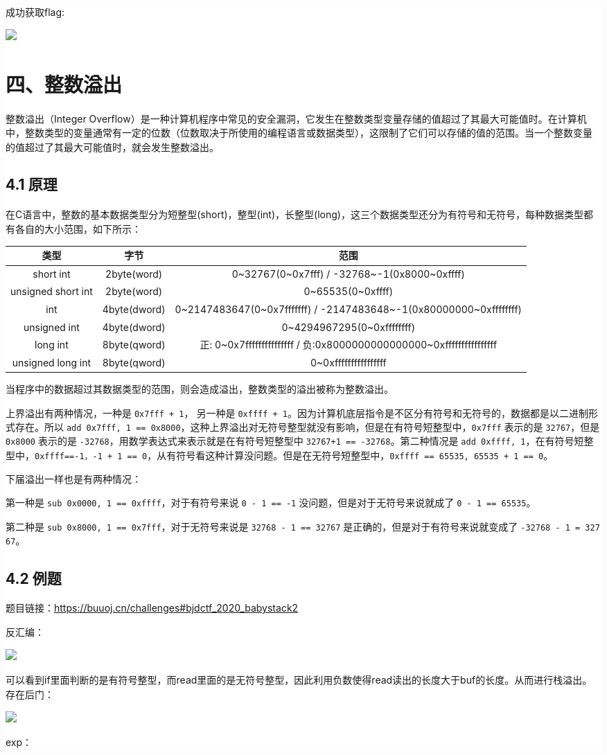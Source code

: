 成功获取flag:

![](https://wutongblogs.oss-cn-beijing.aliyuncs.com/blogs/fmtstr/pf25.png?x-oss-process=style/watermark)

# 四、整数溢出

整数溢出（Integer Overflow）是一种计算机程序中常见的安全漏洞，它发生在整数类型变量存储的值超过了其最大可能值时。在计算机中，整数类型的变量通常有一定的位数（位数取决于所使用的编程语言或数据类型），这限制了它们可以存储的值的范围。当一个整数变量的值超过了其最大可能值时，就会发生整数溢出。

## 4.1 原理

在C语言中，整数的基本数据类型分为短整型(short)，整型(int)，长整型(long)，这三个数据类型还分为有符号和无符号，每种数据类型都有各自的大小范围，如下所示：

|        类型        |     字节     |                             范围                             |
| :----------------: | :----------: | :----------------------------------------------------------: |
|     short int      | 2byte(word)  |        0~32767(0~0x7fff)  /  -32768~-1(0x8000~0xffff)        |
| unsigned short int | 2byte(word)  |                      0~65535(0~0xffff)                       |
|        int         | 4byte(dword) | 0~2147483647(0~0x7fffffff)  /  -2147483648~-1(0x80000000~0xffffffff) |
|    unsigned int    | 4byte(dword) |                  0~4294967295(0~0xffffffff)                  |
|      long int      | 8byte(qword) | 正: 0~0x7fffffffffffffff  /  负:0x8000000000000000~0xffffffffffffffff |
| unsigned long int  | 8byte(qword) |                     0~0xffffffffffffffff                     |

当程序中的数据超过其数据类型的范围，则会造成溢出，整数类型的溢出被称为整数溢出。

上界溢出有两种情况，一种是 `0x7fff + 1`， 另一种是 `0xffff + 1`。因为计算机底层指令是不区分有符号和无符号的，数据都是以二进制形式存在。所以 `add 0x7fff, 1 == 0x8000`，这种上界溢出对无符号整型就没有影响，但是在有符号短整型中，`0x7fff` 表示的是 `32767`，但是 `0x8000` 表示的是 `-32768`，用数学表达式来表示就是在有符号短整型中 `32767+1 == -32768`。第二种情况是 `add 0xffff, 1`，在有符号短整型中，`0xffff==-1，-1 + 1 == 0`，从有符号看这种计算没问题。但是在无符号短整型中，`0xffff == 65535, 65535 + 1 == 0`。

下届溢出一样也是有两种情况：

第一种是 `sub 0x0000, 1 == 0xffff`，对于有符号来说 `0 - 1 == -1` 没问题，但是对于无符号来说就成了 `0 - 1 == 65535`。

第二种是 `sub 0x8000, 1 == 0x7fff`，对于无符号来说是 `32768 - 1 == 32767` 是正确的，但是对于有符号来说就变成了 `-32768 - 1 = 32767`。

## 4.2 例题

题目链接：https://buuoj.cn/challenges#bjdctf_2020_babystack2 

反汇编：

![](https://wutongblogs.oss-cn-beijing.aliyuncs.com/blogs/fmtstr/int1.png?x-oss-process=style/watermark)

可以看到if里面判断的是有符号整型，而read里面的是无符号整型，因此利用负数使得read读出的长度大于buf的长度。从而进行栈溢出。存在后门：

![](https://wutongblogs.oss-cn-beijing.aliyuncs.com/blogs/fmtstr/int3.png?x-oss-process=style/watermark)

exp：
